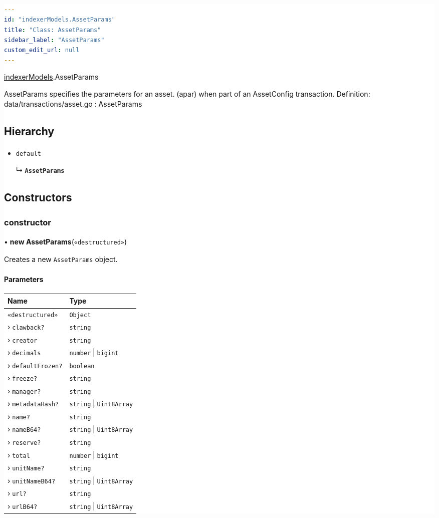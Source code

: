 ```yaml
---
id: "indexerModels.AssetParams"
title: "Class: AssetParams"
sidebar_label: "AssetParams"
custom_edit_url: null
---
```


[indexerModels](../namespaces/erModels).AssetParams

AssetParams specifies the parameters for an asset.
(apar) when part of an AssetConfig transaction.
Definition:
data/transactions/asset.go : AssetParams

## Hierarchy

- `default`

  ↳ **`AssetParams`**

## Constructors

### constructor

• **new AssetParams**(`«destructured»`)

Creates a new `AssetParams` object.

#### Parameters

| Name | Type |
| :------ | :------ |
| `«destructured»` | `Object` |
| › `clawback?` | `string` |
| › `creator` | `string` |
| › `decimals` | `number` \| `bigint` |
| › `defaultFrozen?` | `boolean` |
| › `freeze?` | `string` |
| › `manager?` | `string` |
| › `metadataHash?` | `string` \| `Uint8Array` |
| › `name?` | `string` |
| › `nameB64?` | `string` \| `Uint8Array` |
| › `reserve?` | `string` |
| › `total` | `number` \| `bigint` |
| › `unitName?` | `string` |
| › `unitNameB64?` | `string` \| `Uint8Array` |
| › `url?` | `string` |
| › `urlB64?` | `string` \| `Uint8Array` |
